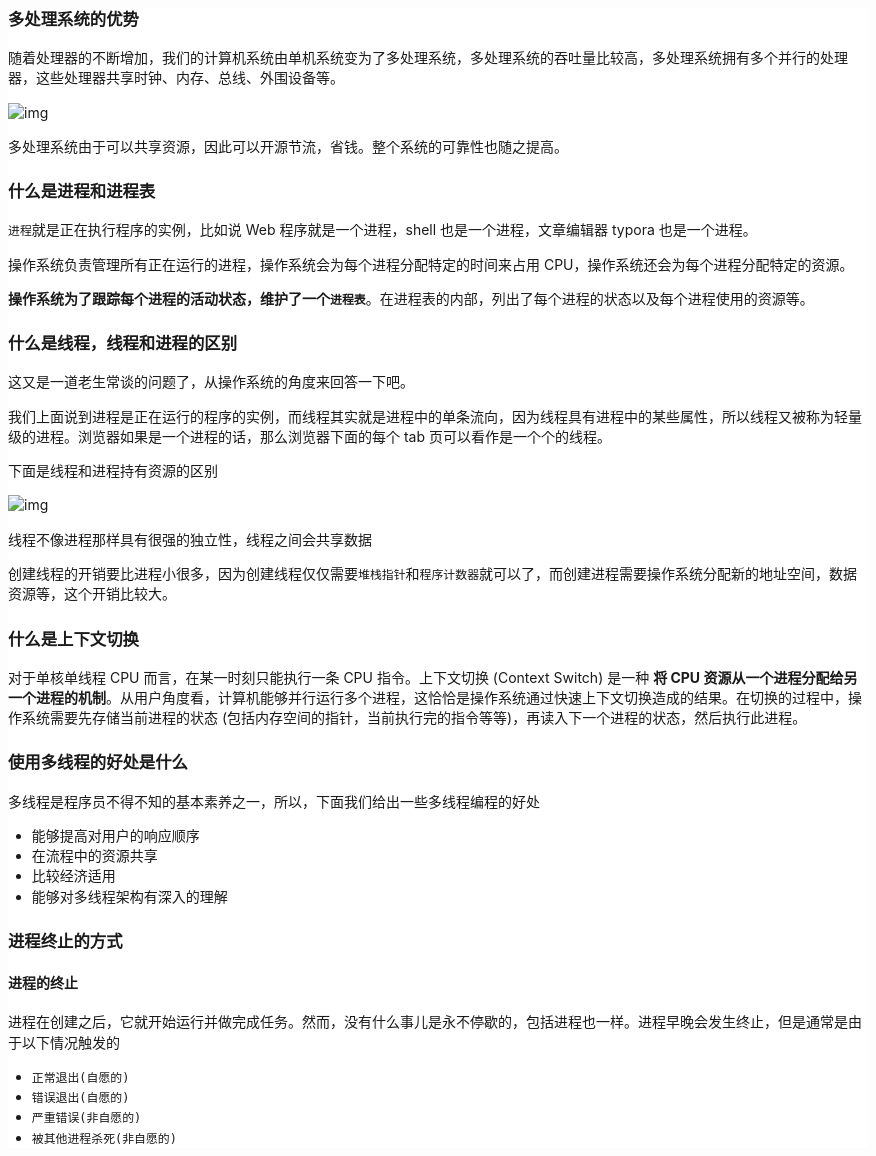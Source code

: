 ### 多处理系统的优势

随着处理器的不断增加，我们的计算机系统由单机系统变为了多处理系统，多处理系统的吞吐量比较高，多处理系统拥有多个并行的处理器，这些处理器共享时钟、内存、总线、外围设备等。

![img](https://raw.githubusercontent.com/Simin-hub/Picture/master/img/mjyghoqi6g.png)

多处理系统由于可以共享资源，因此可以开源节流，省钱。整个系统的可靠性也随之提高。

### **什么是进程和进程表**

`进程`就是正在执行程序的实例，比如说 Web 程序就是一个进程，shell 也是一个进程，文章编辑器 typora 也是一个进程。

操作系统负责管理所有正在运行的进程，操作系统会为每个进程分配特定的时间来占用 CPU，操作系统还会为每个进程分配特定的资源。

**操作系统为了跟踪每个进程的活动状态，维护了一个`进程表`**。在进程表的内部，列出了每个进程的状态以及每个进程使用的资源等。

### **什么是线程，线程和进程的区别**

这又是一道老生常谈的问题了，从操作系统的角度来回答一下吧。

我们上面说到进程是正在运行的程序的实例，而线程其实就是进程中的单条流向，因为线程具有进程中的某些属性，所以线程又被称为轻量级的进程。浏览器如果是一个进程的话，那么浏览器下面的每个 tab 页可以看作是一个个的线程。

下面是线程和进程持有资源的区别

![img](https://ask.qcloudimg.com/http-save/yehe-5359587/nlhdwur6gi.png)

线程不像进程那样具有很强的独立性，线程之间会共享数据

创建线程的开销要比进程小很多，因为创建线程仅仅需要`堆栈指针`和`程序计数器`就可以了，而创建进程需要操作系统分配新的地址空间，数据资源等，这个开销比较大。

### **什么是上下文切换**

对于单核单线程 CPU 而言，在某一时刻只能执行一条 CPU 指令。上下文切换 (Context Switch) 是一种 **将 CPU 资源从一个进程分配给另一个进程的机制**。从用户角度看，计算机能够并行运行多个进程，这恰恰是操作系统通过快速上下文切换造成的结果。在切换的过程中，操作系统需要先存储当前进程的状态 (包括内存空间的指针，当前执行完的指令等等)，再读入下一个进程的状态，然后执行此进程。

### **使用多线程的好处是什么**

多线程是程序员不得不知的基本素养之一，所以，下面我们给出一些多线程编程的好处

- 能够提高对用户的响应顺序
- 在流程中的资源共享
- 比较经济适用
- 能够对多线程架构有深入的理解

### **进程终止的方式**

#### **进程的终止**

进程在创建之后，它就开始运行并做完成任务。然而，没有什么事儿是永不停歇的，包括进程也一样。进程早晚会发生终止，但是通常是由于以下情况触发的

- `正常退出(自愿的)`
- `错误退出(自愿的)`
- `严重错误(非自愿的)`
- `被其他进程杀死(非自愿的)`
